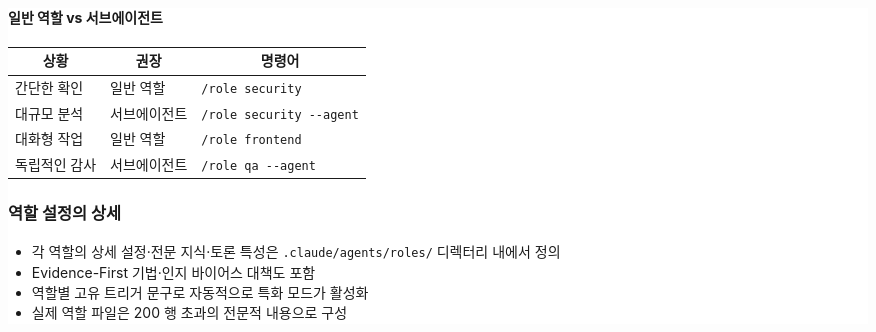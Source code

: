 #### 일반 역할 vs 서브에이전트

| 상황 | 권장 | 명령어 |
|------|------|----------|
| 간단한 확인 | 일반 역할 | `/role security` |
| 대규모 분석 | 서브에이전트 | `/role security --agent` |
| 대화형 작업 | 일반 역할 | `/role frontend` |
| 독립적인 감사 | 서브에이전트 | `/role qa --agent` |

### 역할 설정의 상세

- 각 역할의 상세 설정·전문 지식·토론 특성은 `.claude/agents/roles/` 디렉터리 내에서 정의
- Evidence-First 기법·인지 바이어스 대책도 포함
- 역할별 고유 트리거 문구로 자동적으로 특화 모드가 활성화
- 실제 역할 파일은 200 행 초과의 전문적 내용으로 구성
